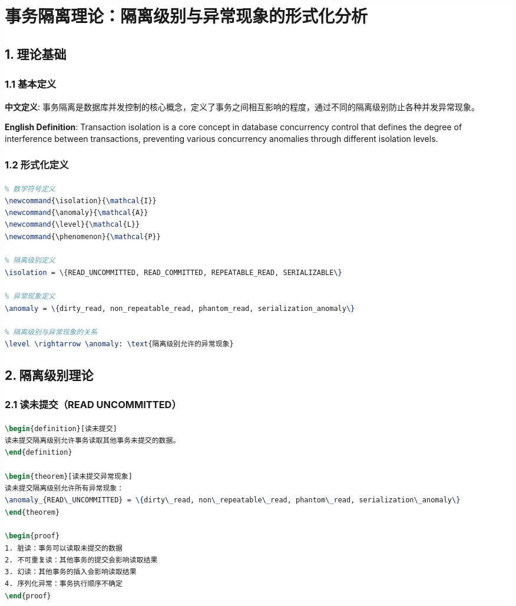# 事务隔离理论：隔离级别与异常现象的形式化分析

## 1. 理论基础

### 1.1 基本定义

**中文定义**: 事务隔离是数据库并发控制的核心概念，定义了事务之间相互影响的程度，通过不同的隔离级别防止各种并发异常现象。

**English Definition**: Transaction isolation is a core concept in database concurrency control that defines the degree of interference between transactions, preventing various concurrency anomalies through different isolation levels.

### 1.2 形式化定义

```latex
% 数学符号定义
\newcommand{\isolation}{\mathcal{I}}
\newcommand{\anomaly}{\mathcal{A}}
\newcommand{\level}{\mathcal{L}}
\newcommand{\phenomenon}{\mathcal{P}}

% 隔离级别定义
\isolation = \{READ_UNCOMMITTED, READ_COMMITTED, REPEATABLE_READ, SERIALIZABLE\}

% 异常现象定义
\anomaly = \{dirty_read, non_repeatable_read, phantom_read, serialization_anomaly\}

% 隔离级别与异常现象的关系
\level \rightarrow \anomaly: \text{隔离级别允许的异常现象}
```

## 2. 隔离级别理论

### 2.1 读未提交（READ UNCOMMITTED）

```latex
\begin{definition}[读未提交]
读未提交隔离级别允许事务读取其他事务未提交的数据。
\end{definition}

\begin{theorem}[读未提交异常现象]
读未提交隔离级别允许所有异常现象：
\anomaly_{READ\_UNCOMMITTED} = \{dirty\_read, non\_repeatable\_read, phantom\_read, serialization\_anomaly\}
\end{theorem}

\begin{proof}
1. 脏读：事务可以读取未提交的数据
2. 不可重复读：其他事务的提交会影响读取结果
3. 幻读：其他事务的插入会影响读取结果
4. 序列化异常：事务执行顺序不确定
\end{proof}
```
